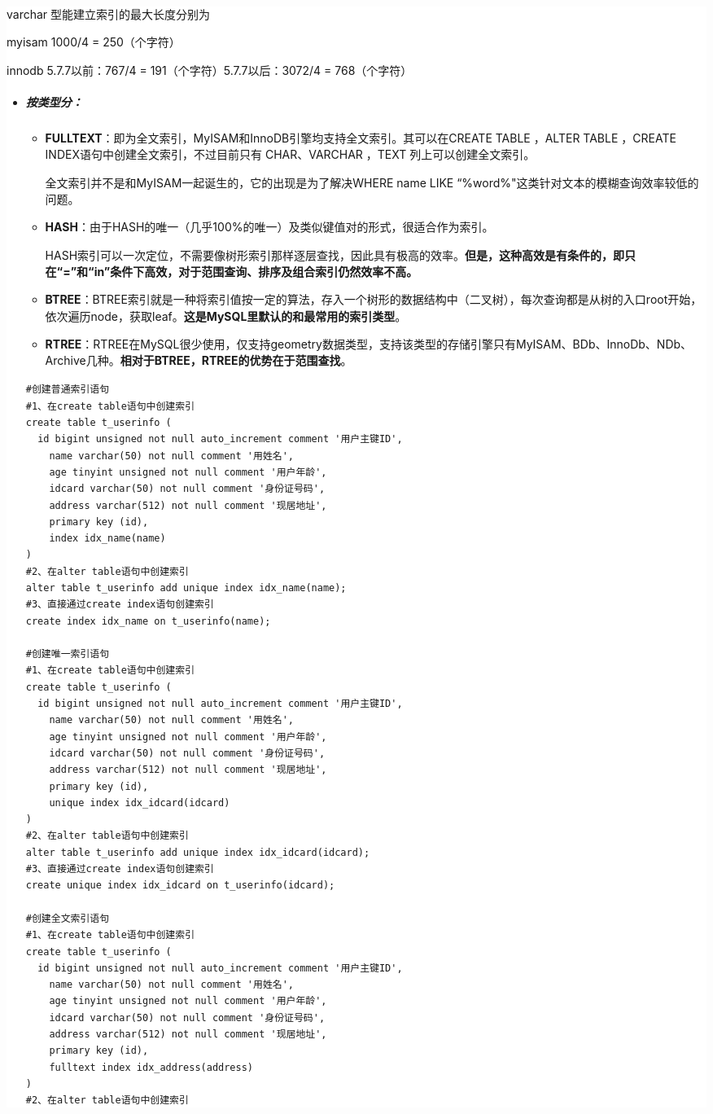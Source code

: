   varchar 型能建立索引的最大长度分别为

  myisam  1000/4 = 250（个字符）

  innodb   5.7.7以前：767/4 = 191（个字符）5.7.7以后：3072/4 = 768（个字符）

- ##### 按类型分：

  - **FULLTEXT**：即为全文索引，MyISAM和InnoDB引擎均支持全文索引。其可以在CREATE TABLE ，ALTER TABLE ，CREATE INDEX语句中创建全文索引，不过目前只有 CHAR、VARCHAR ，TEXT 列上可以创建全文索引。

    全文索引并不是和MyISAM一起诞生的，它的出现是为了解决WHERE name LIKE “%word%"这类针对文本的模糊查询效率较低的问题。

  - **HASH**：由于HASH的唯一（几乎100%的唯一）及类似键值对的形式，很适合作为索引。

    HASH索引可以一次定位，不需要像树形索引那样逐层查找，因此具有极高的效率。**但是，这种高效是有条件的，即只在“=”和“in”条件下高效，对于范围查询、排序及组合索引仍然效率不高。**

  - **BTREE**：BTREE索引就是一种将索引值按一定的算法，存入一个树形的数据结构中（二叉树），每次查询都是从树的入口root开始，依次遍历node，获取leaf。**这是MySQL里默认的和最常用的索引类型**。

  - **RTREE**：RTREE在MySQL很少使用，仅支持geometry数据类型，支持该类型的存储引擎只有MyISAM、BDb、InnoDb、NDb、Archive几种。**相对于BTREE，RTREE的优势在于范围查找**。

  ```mysql
  #创建普通索引语句
  #1、在create table语句中创建索引
  create table t_userinfo (
  	id bigint unsigned not null auto_increment comment '用户主键ID',
      name varchar(50) not null comment '用姓名',
      age tinyint unsigned not null comment '用户年龄',
      idcard varchar(50) not null comment '身份证号码',
      address varchar(512) not null comment '现居地址',
      primary key (id),
      index idx_name(name)
  )
  #2、在alter table语句中创建索引
  alter table t_userinfo add unique index idx_name(name);
  #3、直接通过create index语句创建索引
  create index idx_name on t_userinfo(name);
  
  #创建唯一索引语句
  #1、在create table语句中创建索引
  create table t_userinfo (
  	id bigint unsigned not null auto_increment comment '用户主键ID',
      name varchar(50) not null comment '用姓名',
      age tinyint unsigned not null comment '用户年龄',
      idcard varchar(50) not null comment '身份证号码',
      address varchar(512) not null comment '现居地址',
      primary key (id),
      unique index idx_idcard(idcard)
  )
  #2、在alter table语句中创建索引
  alter table t_userinfo add unique index idx_idcard(idcard);
  #3、直接通过create index语句创建索引
  create unique index idx_idcard on t_userinfo(idcard);
  
  #创建全文索引语句
  #1、在create table语句中创建索引
  create table t_userinfo (
  	id bigint unsigned not null auto_increment comment '用户主键ID',
      name varchar(50) not null comment '用姓名',
      age tinyint unsigned not null comment '用户年龄',
      idcard varchar(50) not null comment '身份证号码',
      address varchar(512) not null comment '现居地址',
      primary key (id),
      fulltext index idx_address(address)
  )
  #2、在alter table语句中创建索引
  ```